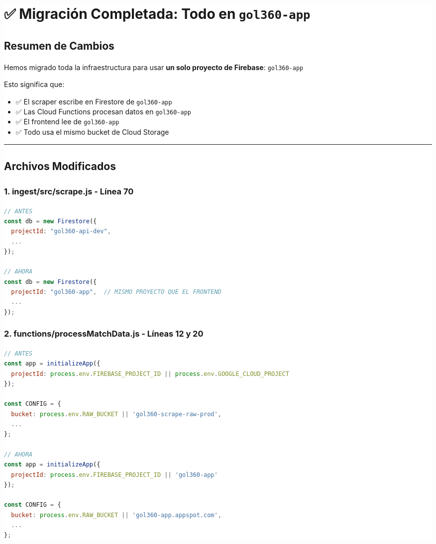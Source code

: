 # ✅ Migración Completada: Todo en `gol360-app`

## Resumen de Cambios

Hemos migrado toda la infraestructura para usar **un solo proyecto de Firebase**: `gol360-app`

Esto significa que:
- ✅ El scraper escribe en Firestore de `gol360-app`
- ✅ Las Cloud Functions procesan datos en `gol360-app`
- ✅ El frontend lee de `gol360-app`
- ✅ Todo usa el mismo bucket de Cloud Storage

---

## Archivos Modificados

### 1. **ingest/src/scrape.js** - Línea 70
```javascript
// ANTES
const db = new Firestore({
  projectId: "gol360-api-dev",
  ...
});

// AHORA
const db = new Firestore({
  projectId: "gol360-app",  // MISMO PROYECTO QUE EL FRONTEND
  ...
});
```

### 2. **functions/processMatchData.js** - Líneas 12 y 20
```javascript
// ANTES
const app = initializeApp({
  projectId: process.env.FIREBASE_PROJECT_ID || process.env.GOOGLE_CLOUD_PROJECT
});

const CONFIG = {
  bucket: process.env.RAW_BUCKET || 'gol360-scrape-raw-prod',
  ...
};

// AHORA
const app = initializeApp({
  projectId: process.env.FIREBASE_PROJECT_ID || 'gol360-app'
});

const CONFIG = {
  bucket: process.env.RAW_BUCKET || 'gol360-app.appspot.com',
  ...
};
```
